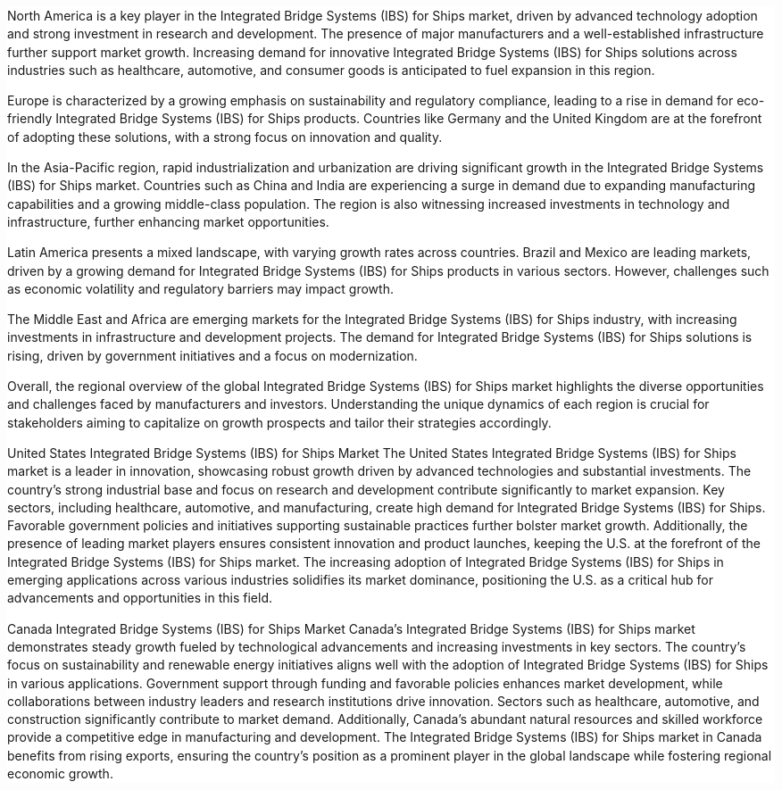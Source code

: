 North America is a key player in the Integrated Bridge Systems (IBS) for Ships market, driven by advanced technology adoption and strong investment in research and development. The presence of major manufacturers and a well-established infrastructure further support market growth. Increasing demand for innovative Integrated Bridge Systems (IBS) for Ships solutions across industries such as healthcare, automotive, and consumer goods is anticipated to fuel expansion in this region.

Europe is characterized by a growing emphasis on sustainability and regulatory compliance, leading to a rise in demand for eco-friendly Integrated Bridge Systems (IBS) for Ships products. Countries like Germany and the United Kingdom are at the forefront of adopting these solutions, with a strong focus on innovation and quality.

In the Asia-Pacific region, rapid industrialization and urbanization are driving significant growth in the Integrated Bridge Systems (IBS) for Ships market. Countries such as China and India are experiencing a surge in demand due to expanding manufacturing capabilities and a growing middle-class population. The region is also witnessing increased investments in technology and infrastructure, further enhancing market opportunities.

Latin America presents a mixed landscape, with varying growth rates across countries. Brazil and Mexico are leading markets, driven by a growing demand for Integrated Bridge Systems (IBS) for Ships products in various sectors. However, challenges such as economic volatility and regulatory barriers may impact growth.

The Middle East and Africa are emerging markets for the Integrated Bridge Systems (IBS) for Ships industry, with increasing investments in infrastructure and development projects. The demand for Integrated Bridge Systems (IBS) for Ships solutions is rising, driven by government initiatives and a focus on modernization.

Overall, the regional overview of the global Integrated Bridge Systems (IBS) for Ships market highlights the diverse opportunities and challenges faced by manufacturers and investors. Understanding the unique dynamics of each region is crucial for stakeholders aiming to capitalize on growth prospects and tailor their strategies accordingly.

United States Integrated Bridge Systems (IBS) for Ships Market
The United States Integrated Bridge Systems (IBS) for Ships market is a leader in innovation, showcasing robust growth driven by advanced technologies and substantial investments. The country’s strong industrial base and focus on research and development contribute significantly to market expansion. Key sectors, including healthcare, automotive, and manufacturing, create high demand for Integrated Bridge Systems (IBS) for Ships. Favorable government policies and initiatives supporting sustainable practices further bolster market growth. Additionally, the presence of leading market players ensures consistent innovation and product launches, keeping the U.S. at the forefront of the Integrated Bridge Systems (IBS) for Ships market. The increasing adoption of Integrated Bridge Systems (IBS) for Ships in emerging applications across various industries solidifies its market dominance, positioning the U.S. as a critical hub for advancements and opportunities in this field.

Canada Integrated Bridge Systems (IBS) for Ships Market
Canada’s Integrated Bridge Systems (IBS) for Ships market demonstrates steady growth fueled by technological advancements and increasing investments in key sectors. The country’s focus on sustainability and renewable energy initiatives aligns well with the adoption of Integrated Bridge Systems (IBS) for Ships in various applications. Government support through funding and favorable policies enhances market development, while collaborations between industry leaders and research institutions drive innovation. Sectors such as healthcare, automotive, and construction significantly contribute to market demand. Additionally, Canada’s abundant natural resources and skilled workforce provide a competitive edge in manufacturing and development. The Integrated Bridge Systems (IBS) for Ships market in Canada benefits from rising exports, ensuring the country’s position as a prominent player in the global landscape while fostering regional economic growth.
